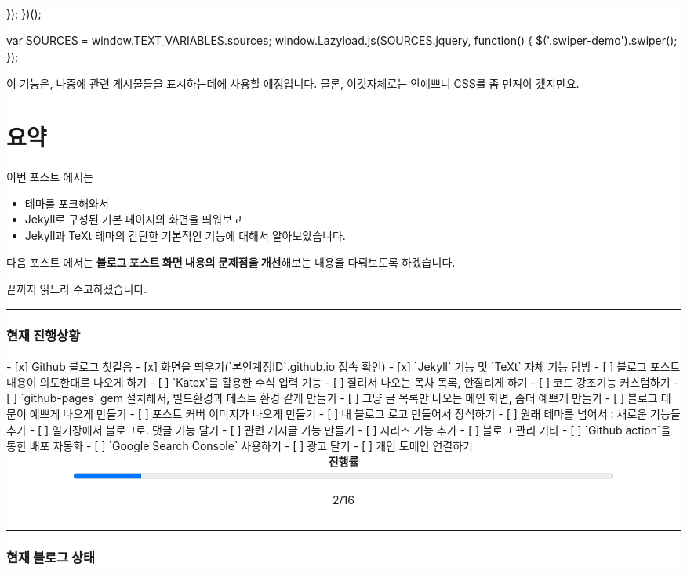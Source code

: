 });
})();

var SOURCES = window.TEXT_VARIABLES.sources;
window.Lazyload.js(SOURCES.jquery, function() {
$('.swiper-demo').swiper();
});
</script>

이 기능은, 나중에 관련 게시물들을 표시하는데에 사용할 예정입니다. 물론, 이것자체로는 안예쁘니 CSS를 좀 만져야 겠지만요.

# 요약

이번 포스트 에서는

-   테마를 포크해와서
-   Jekyll로 구성된 기본 페이지의 화면을 띄워보고
-   Jekyll과 TeXt 테마의 간단한 기본적인 기능에 대해서 알아보았습니다.

다음 포스트 에서는 **블로그 포스트 화면 내용의 문제점을 개선**해보는 내용을 다뤄보도록 하겠습니다.

끝까지 읽느라 수고하셨습니다.

<hr>
<h3>현재 진행상황</h3>
- [x] Github 블로그 첫걸음
  - [x] 화면을 띄우기(`본인계정ID`.github.io 접속 확인)
  - [x] `Jekyll` 기능 및 `TeXt` 자체 기능 탐방
- [ ] 블로그 포스트 내용이 의도한대로 나오게 하기
    - [ ] `Katex`를 활용한 수식 입력 기능
    - [ ] 잘려서 나오는 목차 목록, 안잘리게 하기
    - [ ] 코드 강조기능 커스텀하기
    - [ ] `github-pages` gem 설치해서, 빌드환경과 테스트 환경 같게 만들기
- [ ] 그냥 글 목록만 나오는 메인 화면, 좀더 예쁘게 만들기
    - [ ] 블로그 대문이 예쁘게 나오게 만들기
    - [ ] 포스트 커버 이미지가 나오게 만들기
    - [ ] 내 블로그 로고 만들어서 장식하기
- [ ] 원래 테마를 넘어서 : 새로운 기능들 추가
  - [ ] 일기장에서 블로그로. 댓글 기능 달기
  - [ ] 관련 게시글 기능 만들기
  - [ ] 시리즈 기능 추가
- [ ] 블로그 관리 기타
  - [ ] `Github action`을 통한 배포 자동화
  - [ ] `Google Search Console` 사용하기
  - [ ] 광고 달기
  - [ ] 개인 도메인 연결하기

<div style="display:flex; justify-content:center"><strong>진행률</strong><br></div>
<div style="display:flex; flex-direction:column; align-items:center;"><progress value="2" max="16" style="width:80%"></progress><p>2/16</p></div>
<hr>

<h3>현재 블로그 상태</h3>